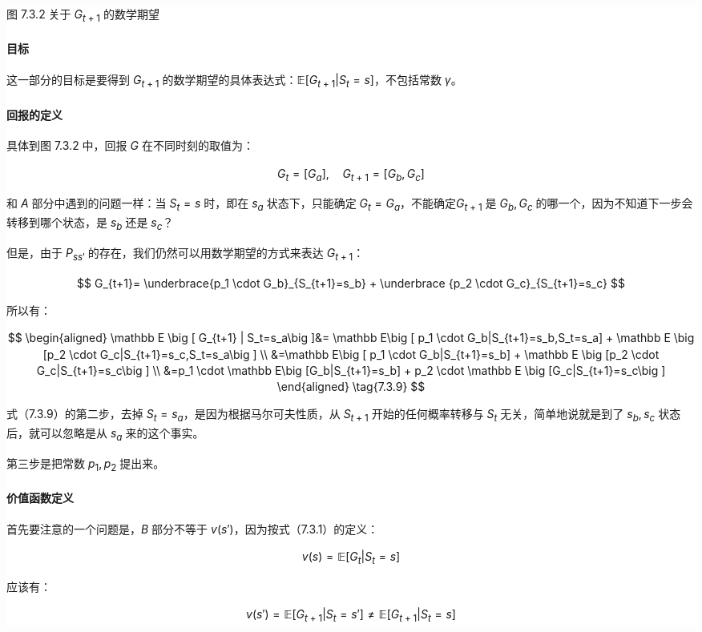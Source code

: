 
图 7.3.2 关于 $G_{t+1}$ 的数学期望
</center>

#### 目标

这一部分的目标是要得到 $G_{t+1}$ 的数学期望的具体表达式：$\mathbb E \big [G_{t+1}|S_t=s\big ]$，不包括常数 $\gamma$。

#### 回报的定义

具体到图 7.3.2 中，回报 $G$ 在不同时刻的取值为：

$$
G_t=[G_a],\quad G_{t+1}=[G_b,G_c]
$$

和 $A$ 部分中遇到的问题一样：当 $S_t=s$ 时，即在 $s_a$ 状态下，只能确定 $G_{t}=G_a$，不能确定$G_{t+1}$ 是 $G_b,G_c$ 的哪一个，因为不知道下一步会转移到哪个状态，是 $s_b$ 还是 $s_c$？

但是，由于 $P_{ss'}$ 的存在，我们仍然可以用数学期望的方式来表达 $G_{t+1}$：

$$
G_{t+1}= \underbrace{p_1 \cdot G_b}_{S_{t+1}=s_b} + \underbrace {p_2 \cdot G_c}_{S_{t+1}=s_c}
$$

所以有：

$$
\begin{aligned}
\mathbb E \big [ G_{t+1} | S_t=s_a\big ]&=
\mathbb E\big [ p_1 \cdot G_b|S_{t+1}=s_b,S_t=s_a] + \mathbb E \big [p_2 \cdot G_c|S_{t+1}=s_c,S_t=s_a\big ]
\\
&=\mathbb E\big [ p_1 \cdot G_b|S_{t+1}=s_b] + \mathbb E \big [p_2 \cdot G_c|S_{t+1}=s_c\big ]
\\
&=p_1 \cdot \mathbb E\big [G_b|S_{t+1}=s_b] + p_2 \cdot \mathbb E \big [G_c|S_{t+1}=s_c\big ]
\end{aligned}
\tag{7.3.9}
$$

式（7.3.9）的第二步，去掉 $S_t=s_a$，是因为根据马尔可夫性质，从 $S_{t+1}$ 开始的任何概率转移与 $S_t$ 无关，简单地说就是到了 $s_b,s_c$ 状态后，就可以忽略是从 $s_a$ 来的这个事实。

第三步是把常数 $p_1,p_2$ 提出来。

#### 价值函数定义

首先要注意的一个问题是，$B$ 部分不等于 $v(s')$，因为按式（7.3.1）的定义：

$$
v(s) = \mathbb E \big [G_t | S_t = s]
$$

应该有：

$$
v(s') = \mathbb E \big [G_{t+1} | S_t = s']\ne \mathbb E[G_{t+1}|S_t=s]
$$
